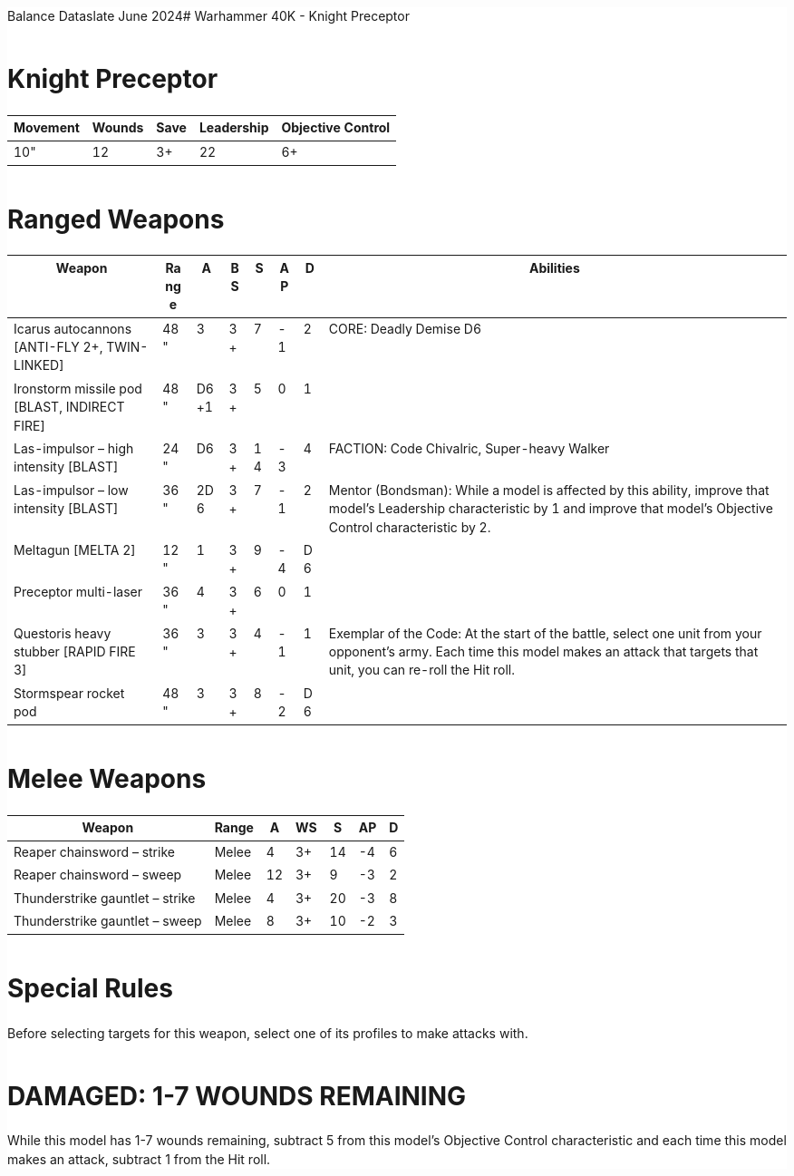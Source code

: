 Balance Dataslate June 2024# Warhammer 40K - Knight Preceptor

# Knight Preceptor

|Movement|Wounds|Save|Leadership|Objective Control|
|---|---|---|---|---|
|10"|12|3+|22|6+|

# Ranged Weapons

|Weapon|Range|A|BS|S|AP|D|Abilities|
|---|---|---|---|---|---|---|---|
|Icarus autocannons [ANTI-FLY 2+, TWIN-LINKED]|48"|3|3+|7|-1|2|CORE: Deadly Demise D6|
|Ironstorm missile pod [BLAST, INDIRECT FIRE]|48"|D6+1|3+|5|0|1| |
|Las-impulsor – high intensity [BLAST]|24"|D6|3+|14|-3|4|FACTION: Code Chivalric, Super-heavy Walker|
|Las-impulsor – low intensity [BLAST]|36"|2D6|3+|7|-1|2|Mentor (Bondsman): While a model is affected by this ability, improve that model’s Leadership characteristic by 1 and improve that model’s Objective Control characteristic by 2.|
|Meltagun [MELTA 2]|12"|1|3+|9|-4|D6| |
|Preceptor multi-laser|36"|4|3+|6|0|1| |
|Questoris heavy stubber [RAPID FIRE 3]|36"|3|3+|4|-1|1|Exemplar of the Code: At the start of the battle, select one unit from your opponent’s army. Each time this model makes an attack that targets that unit, you can re-roll the Hit roll.|
|Stormspear rocket pod|48"|3|3+|8|-2|D6| |

# Melee Weapons

|Weapon|Range|A|WS|S|AP|D|
|---|---|---|---|---|---|---|
|Reaper chainsword – strike|Melee|4|3+|14|-4|6|
|Reaper chainsword – sweep|Melee|12|3+|9|-3|2|
|Thunderstrike gauntlet – strike|Melee|4|3+|20|-3|8|
|Thunderstrike gauntlet – sweep|Melee|8|3+|10|-2|3|

# Special Rules

Before selecting targets for this weapon, select one of its profiles to make attacks with.

# DAMAGED: 1-7 WOUNDS REMAINING

While this model has 1-7 wounds remaining, subtract 5 from this model’s Objective Control characteristic and each time this model makes an attack, subtract 1 from the Hit roll.

